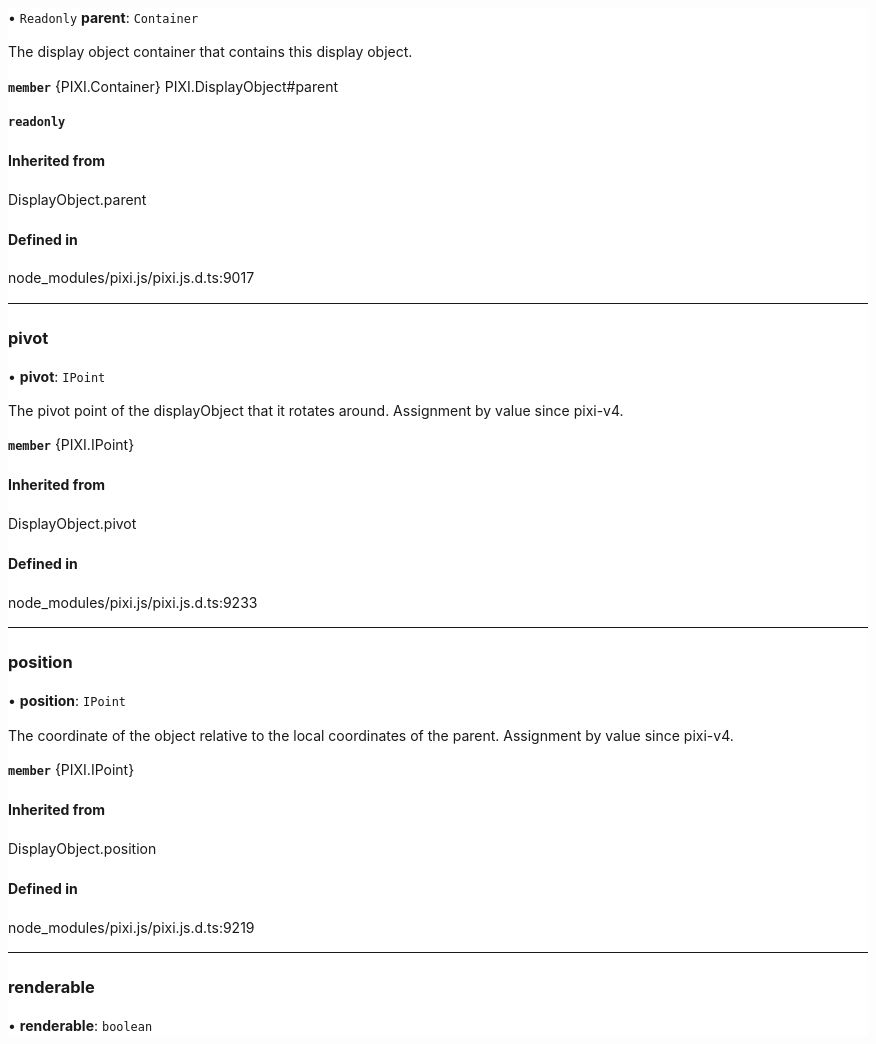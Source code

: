 • `Readonly` **parent**: `Container`

The display object container that contains this display object.

**`member`** {PIXI.Container} PIXI.DisplayObject#parent

**`readonly`**

#### Inherited from

DisplayObject.parent

#### Defined in

node_modules/pixi.js/pixi.js.d.ts:9017

___

### pivot

• **pivot**: `IPoint`

The pivot point of the displayObject that it rotates around.
Assignment by value since pixi-v4.

**`member`** {PIXI.IPoint}

#### Inherited from

DisplayObject.pivot

#### Defined in

node_modules/pixi.js/pixi.js.d.ts:9233

___

### position

• **position**: `IPoint`

The coordinate of the object relative to the local coordinates of the parent.
Assignment by value since pixi-v4.

**`member`** {PIXI.IPoint}

#### Inherited from

DisplayObject.position

#### Defined in

node_modules/pixi.js/pixi.js.d.ts:9219

___

### renderable

• **renderable**: `boolean`
